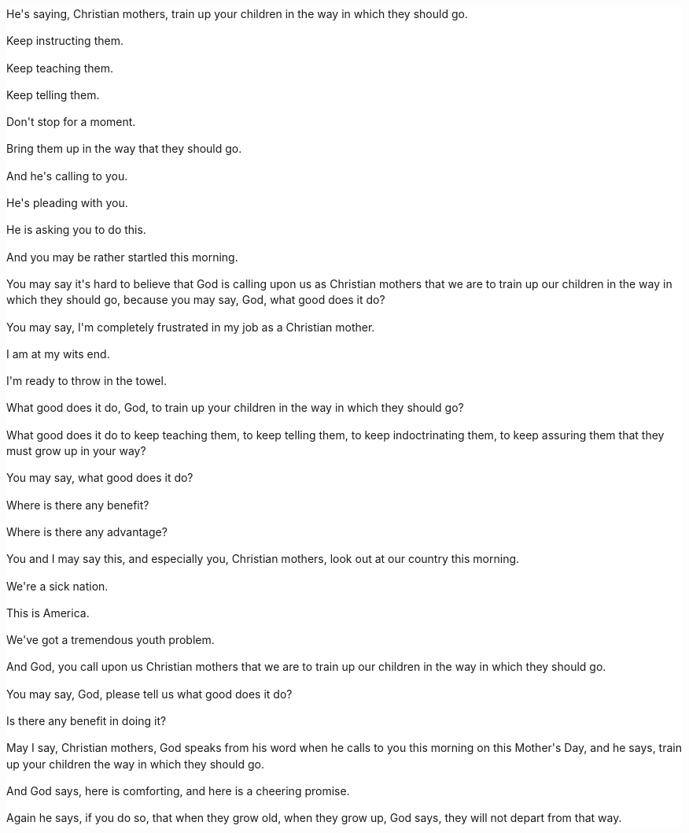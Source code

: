 He's saying, Christian mothers, train up your children in the way in which they should go.

Keep instructing them.

Keep teaching them.

Keep telling them.

Don't stop for a moment.

Bring them up in the way that they should go.

And he's calling to you.

He's pleading with you.

He is asking you to do this.

And you may be rather startled this morning.

You may say it's hard to believe that God is calling upon us as Christian mothers that we are to train up our children in the way in which they should go, because you may say, God, what good does it do?

You may say, I'm completely frustrated in my job as a Christian mother.

I am at my wits end.

I'm ready to throw in the towel.

What good does it do, God, to train up your children in the way in which they should go?

What good does it do to keep teaching them, to keep telling them, to keep indoctrinating them, to keep assuring them that they must grow up in your way?

You may say, what good does it do?

Where is there any benefit?

Where is there any advantage?

You and I may say this, and especially you, Christian mothers, look out at our country this morning.

We're a sick nation.

This is America.

We've got a tremendous youth problem.

And God, you call upon us Christian mothers that we are to train up our children in the way in which they should go.

You may say, God, please tell us what good does it do?

Is there any benefit in doing it?

May I say, Christian mothers, God speaks from his word when he calls to you this morning on this Mother's Day, and he says, train up your children the way in which they should go.

And God says, here is comforting, and here is a cheering promise.

Again he says, if you do so, that when they grow old, when they grow up, God says, they will not depart from that way.
